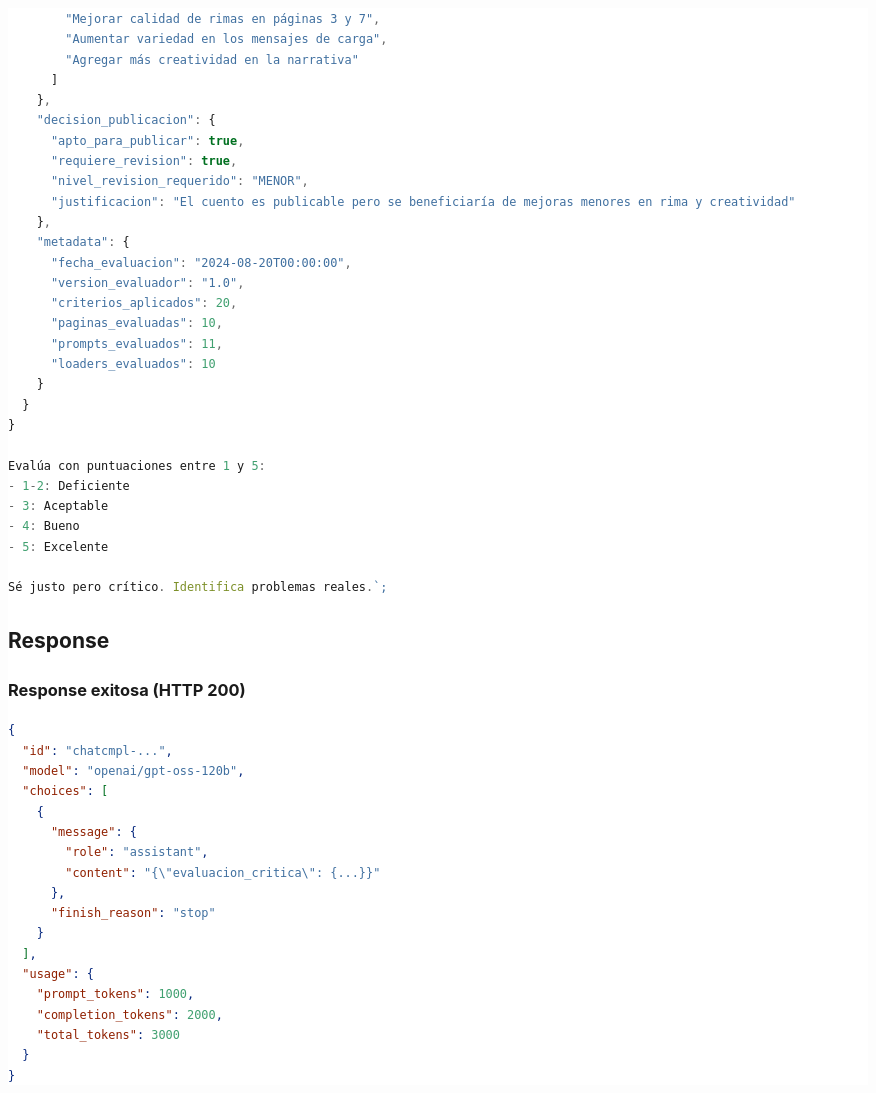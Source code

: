 ```javascript
        "Mejorar calidad de rimas en páginas 3 y 7",
        "Aumentar variedad en los mensajes de carga",
        "Agregar más creatividad en la narrativa"
      ]
    },
    "decision_publicacion": {
      "apto_para_publicar": true,
      "requiere_revision": true,
      "nivel_revision_requerido": "MENOR",
      "justificacion": "El cuento es publicable pero se beneficiaría de mejoras menores en rima y creatividad"
    },
    "metadata": {
      "fecha_evaluacion": "2024-08-20T00:00:00",
      "version_evaluador": "1.0",
      "criterios_aplicados": 20,
      "paginas_evaluadas": 10,
      "prompts_evaluados": 11,
      "loaders_evaluados": 10
    }
  }
}

Evalúa con puntuaciones entre 1 y 5:
- 1-2: Deficiente
- 3: Aceptable
- 4: Bueno
- 5: Excelente

Sé justo pero crítico. Identifica problemas reales.`;
```

## Response

### Response exitosa (HTTP 200)

```json
{
  "id": "chatcmpl-...",
  "model": "openai/gpt-oss-120b",
  "choices": [
    {
      "message": {
        "role": "assistant",
        "content": "{\"evaluacion_critica\": {...}}"
      },
      "finish_reason": "stop"
    }
  ],
  "usage": {
    "prompt_tokens": 1000,
    "completion_tokens": 2000,
    "total_tokens": 3000
  }
}
```
